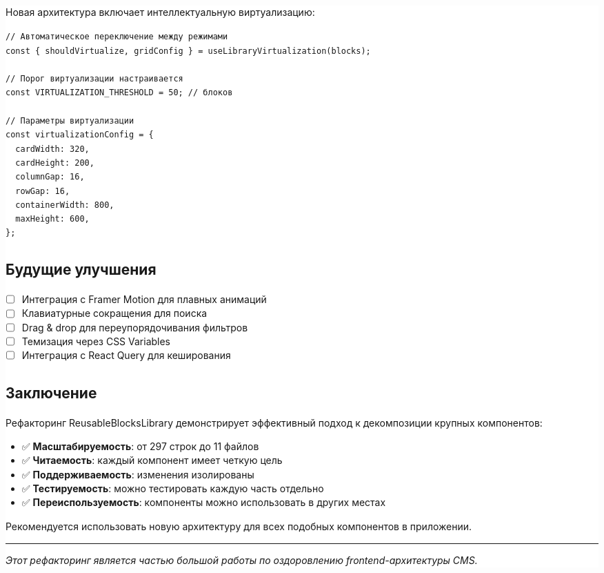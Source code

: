 Новая архитектура включает интеллектуальную виртуализацию:

```tsx
// Автоматическое переключение между режимами
const { shouldVirtualize, gridConfig } = useLibraryVirtualization(blocks);

// Порог виртуализации настраивается
const VIRTUALIZATION_THRESHOLD = 50; // блоков

// Параметры виртуализации
const virtualizationConfig = {
  cardWidth: 320,
  cardHeight: 200,
  columnGap: 16,
  rowGap: 16,
  containerWidth: 800,
  maxHeight: 600,
};
```

## Будущие улучшения

- [ ] Интеграция с Framer Motion для плавных анимаций
- [ ] Клавиатурные сокращения для поиска
- [ ] Drag & drop для переупорядочивания фильтров
- [ ] Темизация через CSS Variables
- [ ] Интеграция с React Query для кеширования

## Заключение

Рефакторинг ReusableBlocksLibrary демонстрирует эффективный подход к декомпозиции крупных компонентов:

- ✅ **Масштабируемость**: от 297 строк до 11 файлов
- ✅ **Читаемость**: каждый компонент имеет четкую цель
- ✅ **Поддерживаемость**: изменения изолированы
- ✅ **Тестируемость**: можно тестировать каждую часть отдельно
- ✅ **Переиспользуемость**: компоненты можно использовать в других местах

Рекомендуется использовать новую архитектуру для всех подобных компонентов в приложении.

---

*Этот рефакторинг является частью большой работы по оздоровлению frontend-архитектуры CMS.*
